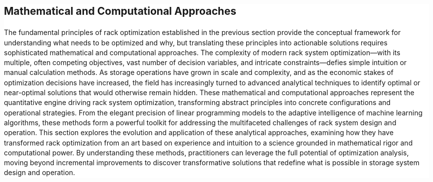 ## Mathematical and Computational Approaches

The fundamental principles of rack optimization established in the previous section provide the conceptual framework for understanding what needs to be optimized and why, but translating these principles into actionable solutions requires sophisticated mathematical and computational approaches. The complexity of modern rack system optimization—with its multiple, often competing objectives, vast number of decision variables, and intricate constraints—defies simple intuition or manual calculation methods. As storage operations have grown in scale and complexity, and as the economic stakes of optimization decisions have increased, the field has increasingly turned to advanced analytical techniques to identify optimal or near-optimal solutions that would otherwise remain hidden. These mathematical and computational approaches represent the quantitative engine driving rack system optimization, transforming abstract principles into concrete configurations and operational strategies. From the elegant precision of linear programming models to the adaptive intelligence of machine learning algorithms, these methods form a powerful toolkit for addressing the multifaceted challenges of rack system design and operation. This section explores the evolution and application of these analytical approaches, examining how they have transformed rack optimization from an art based on experience and intuition to a science grounded in mathematical rigor and computational power. By understanding these methods, practitioners can leverage the full potential of optimization analysis, moving beyond incremental improvements to discover transformative solutions that redefine what is possible in storage system design and operation.

